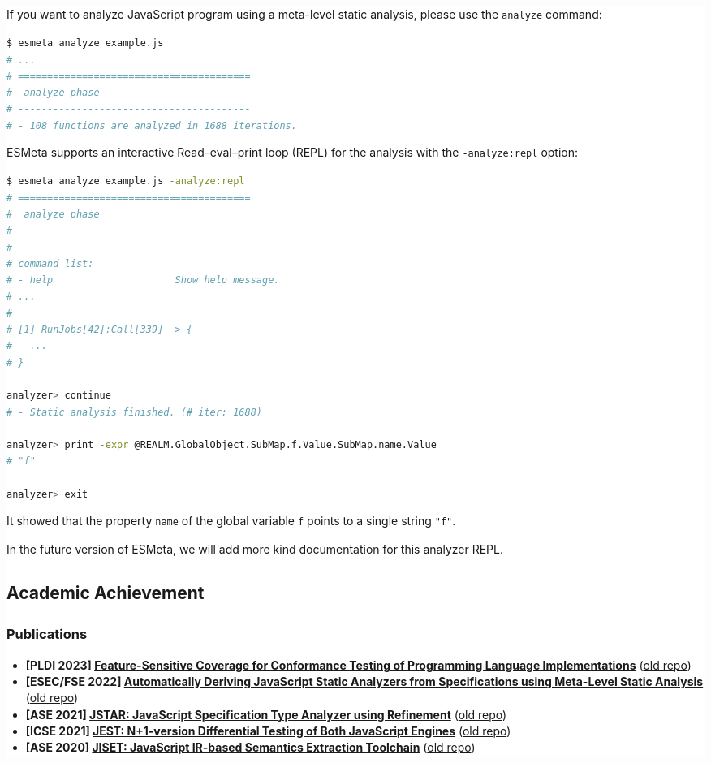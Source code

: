 If you want to analyze JavaScript program using a meta-level static analysis,
please use the `analyze` command:
```bash
$ esmeta analyze example.js
# ...
# ========================================
#  analyze phase
# ----------------------------------------
# - 108 functions are analyzed in 1688 iterations.
```

ESMeta supports an interactive Read–eval–print loop (REPL) for the analysis with
the `-analyze:repl` option:
```bash
$ esmeta analyze example.js -analyze:repl
# ========================================
#  analyze phase
# ----------------------------------------
#
# command list:
# - help                     Show help message.
# ...
#
# [1] RunJobs[42]:Call[339] -> {
#   ...
# }

analyzer> continue
# - Static analysis finished. (# iter: 1688)

analyzer> print -expr @REALM.GlobalObject.SubMap.f.Value.SubMap.name.Value
# "f"

analyzer> exit
```
It showed that the property `name` of the global variable `f` points to a single
string `"f"`.

In the future version of ESMeta, we will add more kind documentation for this
analyzer REPL.

## Academic Achievement

### Publications

- **[PLDI 2023] [Feature-Sensitive Coverage for Conformance Testing of Programming Language Implementations](https://doi.org/10.1145/3591240)**
  ([old repo](https://github.com/jestfs/jestfs))
- **[ESEC/FSE 2022] [Automatically Deriving JavaScript Static Analyzers from Specifications using Meta-Level Static Analysis](https://doi.org/10.1145/3540250.3549097)**
  ([old repo](https://github.com/kaist-plrg/jsaver))
- **[ASE 2021] [JSTAR: JavaScript Specification Type Analyzer using Refinement](https://doi.org/10.1109/ASE51524.2021.9678781)**
  ([old repo](https://github.com/kaist-plrg/jstar))
- **[ICSE 2021] [JEST: N+1-version Differential Testing of Both JavaScript Engines](https://doi.org/10.1109/ICSE43902.2021.00015)**
  ([old repo](https://github.com/kaist-plrg/jest))
- **[ASE 2020] [JISET: JavaScript IR-based Semantics Extraction Toolchain](https://doi.org/10.1145/3324884.3416632)**
  ([old repo](https://github.com/kaist-plrg/jiset))

